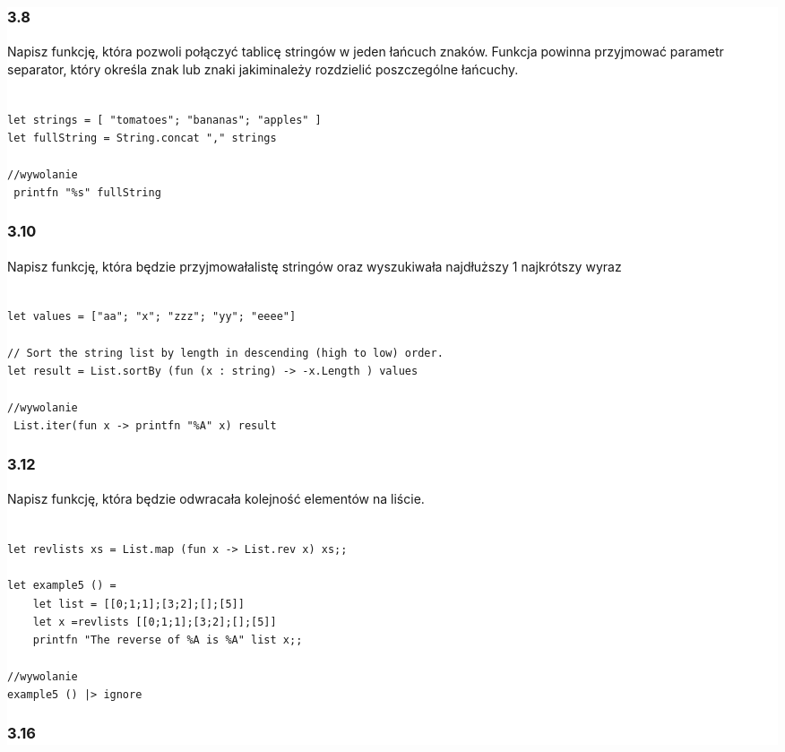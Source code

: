 ### 3.8

Napisz funkcję, która pozwoli połączyć tablicę stringów w jeden łańcuch
znaków. Funkcja powinna przyjmować parametr separator, który określa znak lub znaki
jakiminależy rozdzielić poszczególne łańcuchy.

```

let strings = [ "tomatoes"; "bananas"; "apples" ]
let fullString = String.concat "," strings

//wywolanie
 printfn "%s" fullString

```

### 3.10

Napisz funkcję, która będzie przyjmowałalistę stringów oraz wyszukiwała
najdłuższy 1 najkrótszy wyraz

```

let values = ["aa"; "x"; "zzz"; "yy"; "eeee"]

// Sort the string list by length in descending (high to low) order.
let result = List.sortBy (fun (x : string) -> -x.Length ) values

//wywolanie
 List.iter(fun x -> printfn "%A" x) result

```


### 3.12 

Napisz funkcję, która będzie odwracała kolejność elementów na liście.

```

let revlists xs = List.map (fun x -> List.rev x) xs;;

let example5 () =
    let list = [[0;1;1];[3;2];[];[5]]
    let x =revlists [[0;1;1];[3;2];[];[5]]
    printfn "The reverse of %A is %A" list x;;

//wywolanie
example5 () |> ignore

```

### 3.16
